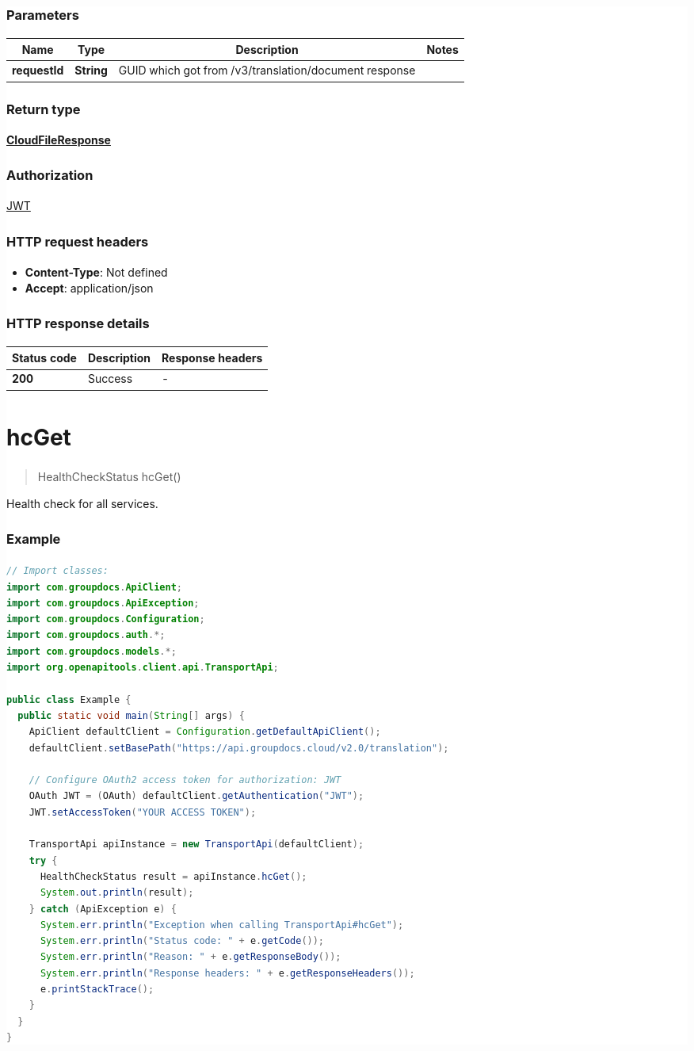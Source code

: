 ### Parameters

| Name | Type | Description  | Notes |
|------------- | ------------- | ------------- | -------------|
| **requestId** | **String**| GUID which got from /v3/translation/document response | |

### Return type

[**CloudFileResponse**](CloudFileResponse.md)

### Authorization

[JWT](../README.md#JWT)

### HTTP request headers

 - **Content-Type**: Not defined
 - **Accept**: application/json

### HTTP response details
| Status code | Description | Response headers |
|-------------|-------------|------------------|
| **200** | Success |  -  |

<a id="hcGet"></a>
# **hcGet**
> HealthCheckStatus hcGet()

Health check for all services.

### Example
```java
// Import classes:
import com.groupdocs.ApiClient;
import com.groupdocs.ApiException;
import com.groupdocs.Configuration;
import com.groupdocs.auth.*;
import com.groupdocs.models.*;
import org.openapitools.client.api.TransportApi;

public class Example {
  public static void main(String[] args) {
    ApiClient defaultClient = Configuration.getDefaultApiClient();
    defaultClient.setBasePath("https://api.groupdocs.cloud/v2.0/translation");
    
    // Configure OAuth2 access token for authorization: JWT
    OAuth JWT = (OAuth) defaultClient.getAuthentication("JWT");
    JWT.setAccessToken("YOUR ACCESS TOKEN");

    TransportApi apiInstance = new TransportApi(defaultClient);
    try {
      HealthCheckStatus result = apiInstance.hcGet();
      System.out.println(result);
    } catch (ApiException e) {
      System.err.println("Exception when calling TransportApi#hcGet");
      System.err.println("Status code: " + e.getCode());
      System.err.println("Reason: " + e.getResponseBody());
      System.err.println("Response headers: " + e.getResponseHeaders());
      e.printStackTrace();
    }
  }
}
```